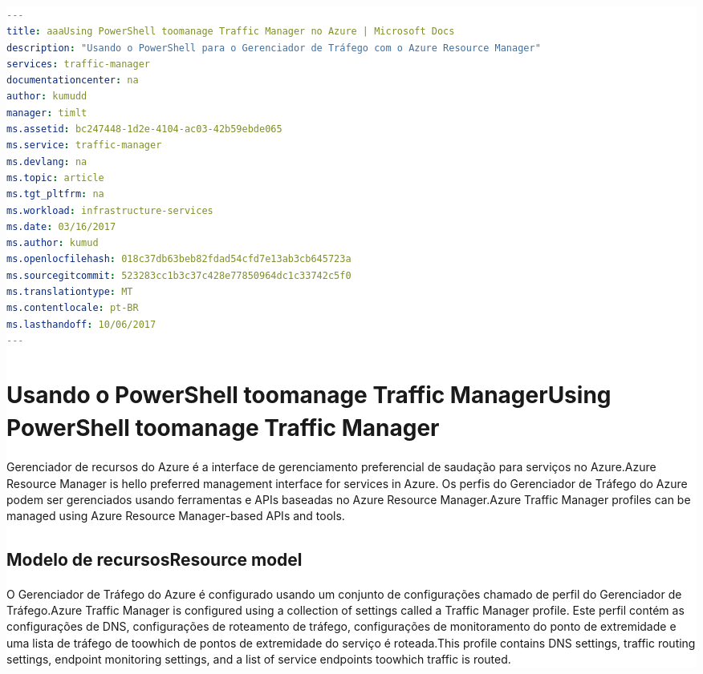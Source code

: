```yaml
---
title: aaaUsing PowerShell toomanage Traffic Manager no Azure | Microsoft Docs
description: "Usando o PowerShell para o Gerenciador de Tráfego com o Azure Resource Manager"
services: traffic-manager
documentationcenter: na
author: kumudd
manager: timlt
ms.assetid: bc247448-1d2e-4104-ac03-42b59ebde065
ms.service: traffic-manager
ms.devlang: na
ms.topic: article
ms.tgt_pltfrm: na
ms.workload: infrastructure-services
ms.date: 03/16/2017
ms.author: kumud
ms.openlocfilehash: 018c37db63beb82fdad54cfd7e13ab3cb645723a
ms.sourcegitcommit: 523283cc1b3c37c428e77850964dc1c33742c5f0
ms.translationtype: MT
ms.contentlocale: pt-BR
ms.lasthandoff: 10/06/2017
---
```

# <a name="using-powershell-toomanage-traffic-manager"></a><span data-ttu-id="74f03-103">Usando o PowerShell toomanage Traffic Manager</span><span class="sxs-lookup"><span data-stu-id="74f03-103">Using PowerShell toomanage Traffic Manager</span></span>

<span data-ttu-id="74f03-104">Gerenciador de recursos do Azure é a interface de gerenciamento preferencial de saudação para serviços no Azure.</span><span class="sxs-lookup"><span data-stu-id="74f03-104">Azure Resource Manager is hello preferred management interface for services in Azure.</span></span> <span data-ttu-id="74f03-105">Os perfis do Gerenciador de Tráfego do Azure podem ser gerenciados usando ferramentas e APIs baseadas no Azure Resource Manager.</span><span class="sxs-lookup"><span data-stu-id="74f03-105">Azure Traffic Manager profiles can be managed using Azure Resource Manager-based APIs and tools.</span></span>

## <a name="resource-model"></a><span data-ttu-id="74f03-106">Modelo de recursos</span><span class="sxs-lookup"><span data-stu-id="74f03-106">Resource model</span></span>

<span data-ttu-id="74f03-107">O Gerenciador de Tráfego do Azure é configurado usando um conjunto de configurações chamado de perfil do Gerenciador de Tráfego.</span><span class="sxs-lookup"><span data-stu-id="74f03-107">Azure Traffic Manager is configured using a collection of settings called a Traffic Manager profile.</span></span> <span data-ttu-id="74f03-108">Este perfil contém as configurações de DNS, configurações de roteamento de tráfego, configurações de monitoramento do ponto de extremidade e uma lista de tráfego de toowhich de pontos de extremidade do serviço é roteada.</span><span class="sxs-lookup"><span data-stu-id="74f03-108">This profile contains DNS settings, traffic routing settings, endpoint monitoring settings, and a list of service endpoints toowhich traffic is routed.</span></span>
